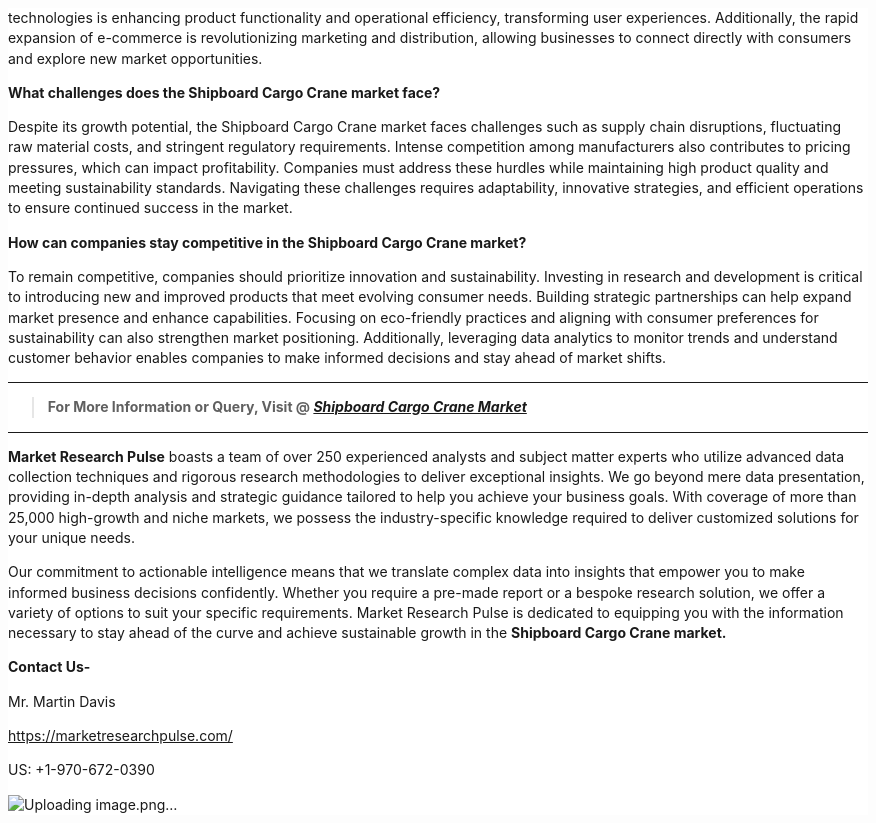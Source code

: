 technologies is enhancing product functionality and operational efficiency, transforming user experiences. Additionally, the rapid expansion of e-commerce is revolutionizing marketing and distribution, allowing businesses to connect directly with consumers and explore new market opportunities.</p><p><strong>What challenges does the Shipboard Cargo Crane market face?</strong></p><p>Despite its growth potential, the Shipboard Cargo Crane market faces challenges such as supply chain disruptions, fluctuating raw material costs, and stringent regulatory requirements. Intense competition among manufacturers also contributes to pricing pressures, which can impact profitability. Companies must address these hurdles while maintaining high product quality and meeting sustainability standards. Navigating these challenges requires adaptability, innovative strategies, and efficient operations to ensure continued success in the market.</p><p><strong>How can companies stay competitive in the Shipboard Cargo Crane market?</strong></p><p>To remain competitive, companies should prioritize innovation and sustainability. Investing in research and development is critical to introducing new and improved products that meet evolving consumer needs. Building strategic partnerships can help expand market presence and enhance capabilities. Focusing on eco-friendly practices and aligning with consumer preferences for sustainability can also strengthen market positioning. Additionally, leveraging data analytics to monitor trends and understand customer behavior enables companies to make informed decisions and stay ahead of market shifts.</p><hr /><blockquote><p><strong>For More Information or Query, Visit @&nbsp;<em><a href="https://marketresearchpulse.com/report/13251/shipboard-cargo-crane-market?utm_source=Linkedin&utm_medium=025">Shipboard Cargo Crane Market</a></em></strong></p></blockquote><hr /><p><strong>Market Research Pulse</strong> boasts a team of over 250 experienced analysts and subject matter experts who utilize advanced data collection techniques and rigorous research methodologies to deliver exceptional insights. We go beyond mere data presentation, providing in-depth analysis and strategic guidance tailored to help you achieve your business goals. With coverage of more than 25,000 high-growth and niche markets, we possess the industry-specific knowledge required to deliver customized solutions for your unique needs.</p><p>Our commitment to actionable intelligence means that we translate complex data into insights that empower you to make informed business decisions confidently. Whether you require a pre-made report or a bespoke research solution, we offer a variety of options to suit your specific requirements. Market Research Pulse is dedicated to equipping you with the information necessary to stay ahead of the curve and achieve sustainable growth in the <strong>Shipboard Cargo Crane market.</strong></p><p><strong>Contact Us-</strong></p><p>Mr. Martin Davis</p><p>https://marketresearchpulse.com/</p><p>US: +1-970-672-0390</p>
![Uploading image.png…]()
